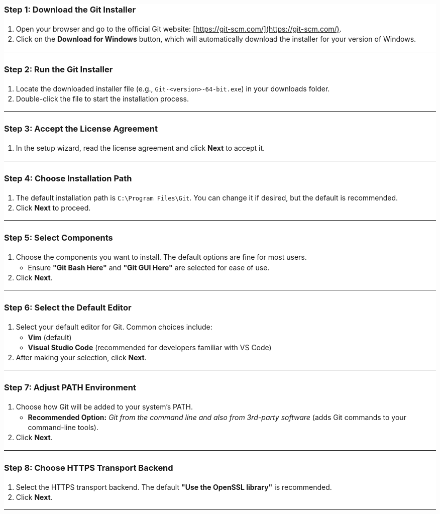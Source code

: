 ### **Step 1: Download the Git Installer**
1. Open your browser and go to the official Git website: [https://git-scm.com/](https://git-scm.com/).
2. Click on the **Download for Windows** button, which will automatically download the installer for your version of Windows.

---

### **Step 2: Run the Git Installer**
1. Locate the downloaded installer file (e.g., `Git-<version>-64-bit.exe`) in your downloads folder.
2. Double-click the file to start the installation process.

---

### **Step 3: Accept the License Agreement**
1. In the setup wizard, read the license agreement and click **Next** to accept it.

---

### **Step 4: Choose Installation Path**
1. The default installation path is `C:\Program Files\Git`. You can change it if desired, but the default is recommended.
2. Click **Next** to proceed.

---

### **Step 5: Select Components**
1. Choose the components you want to install. The default options are fine for most users.
   - Ensure **"Git Bash Here"** and **"Git GUI Here"** are selected for ease of use.
2. Click **Next**.

---

### **Step 6: Select the Default Editor**
1. Select your default editor for Git. Common choices include:
   - **Vim** (default)
   - **Visual Studio Code** (recommended for developers familiar with VS Code)
2. After making your selection, click **Next**.

---

### **Step 7: Adjust PATH Environment**
1. Choose how Git will be added to your system’s PATH. 
   - **Recommended Option:** *Git from the command line and also from 3rd-party software* (adds Git commands to your command-line tools).
2. Click **Next**.

---

### **Step 8: Choose HTTPS Transport Backend**
1. Select the HTTPS transport backend. The default **"Use the OpenSSL library"** is recommended.
2. Click **Next**.

---